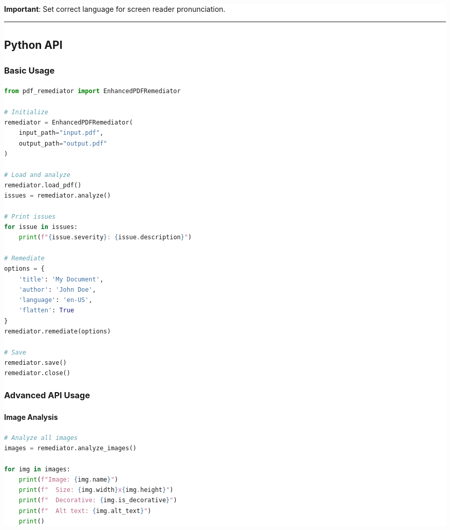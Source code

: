 **Important**: Set correct language for screen reader pronunciation.

---

## Python API

### Basic Usage

```python
from pdf_remediator import EnhancedPDFRemediator

# Initialize
remediator = EnhancedPDFRemediator(
    input_path="input.pdf",
    output_path="output.pdf"
)

# Load and analyze
remediator.load_pdf()
issues = remediator.analyze()

# Print issues
for issue in issues:
    print(f"{issue.severity}: {issue.description}")

# Remediate
options = {
    'title': 'My Document',
    'author': 'John Doe',
    'language': 'en-US',
    'flatten': True
}
remediator.remediate(options)

# Save
remediator.save()
remediator.close()
```

### Advanced API Usage

#### Image Analysis

```python
# Analyze all images
images = remediator.analyze_images()

for img in images:
    print(f"Image: {img.name}")
    print(f"  Size: {img.width}x{img.height}")
    print(f"  Decorative: {img.is_decorative}")
    print(f"  Alt text: {img.alt_text}")
    print()
```
